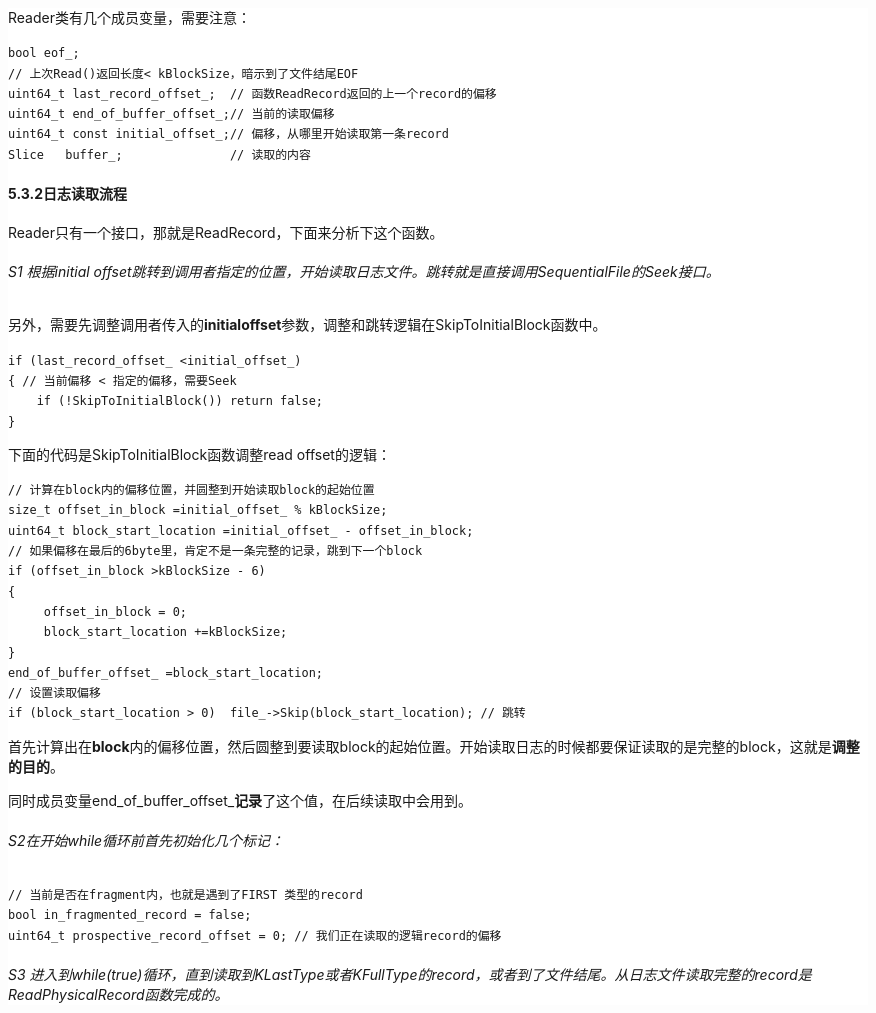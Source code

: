Reader类有几个成员变量，需要注意：

```
bool eof_;          
// 上次Read()返回长度< kBlockSize，暗示到了文件结尾EOF
uint64_t last_record_offset_;  // 函数ReadRecord返回的上一个record的偏移
uint64_t end_of_buffer_offset_;// 当前的读取偏移
uint64_t const initial_offset_;// 偏移，从哪里开始读取第一条record
Slice   buffer_;               // 读取的内容
```

#### 5.3.2日志读取流程

Reader只有一个接口，那就是ReadRecord，下面来分析下这个函数。

###### S1 根据initial offset跳转到调用者指定的位置，开始读取日志文件。跳转就是直接调用SequentialFile的Seek接口。

另外，需要先调整调用者传入的**initialoffset**参数，调整和跳转逻辑在SkipToInitialBlock函数中。

```
if (last_record_offset_ <initial_offset_) 
{ // 当前偏移 < 指定的偏移，需要Seek
	if (!SkipToInitialBlock()) return false;
}
```

下面的代码是SkipToInitialBlock函数调整read offset的逻辑：

```
// 计算在block内的偏移位置，并圆整到开始读取block的起始位置
size_t offset_in_block =initial_offset_ % kBlockSize;
uint64_t block_start_location =initial_offset_ - offset_in_block;
// 如果偏移在最后的6byte里，肯定不是一条完整的记录，跳到下一个block
if (offset_in_block >kBlockSize - 6)
{
     offset_in_block = 0;
     block_start_location +=kBlockSize;
}
end_of_buffer_offset_ =block_start_location;            
// 设置读取偏移
if (block_start_location > 0)  file_->Skip(block_start_location); // 跳转
```

首先计算出在**block**内的偏移位置，然后圆整到要读取block的起始位置。开始读取日志的时候都要保证读取的是完整的block，这就是**调整的目的**。

同时成员变量end_of_buffer_offset_**记录**了这个值，在后续读取中会用到。

###### S2在开始while循环前首先初始化几个标记：

```
// 当前是否在fragment内，也就是遇到了FIRST 类型的record
bool in_fragmented_record = false;
uint64_t prospective_record_offset = 0; // 我们正在读取的逻辑record的偏移
```

###### S3 进入到while(true)循环，直到读取到KLastType或者KFullType的record，或者到了文件结尾。从日志文件读取完整的record是ReadPhysicalRecord函数完成的。
